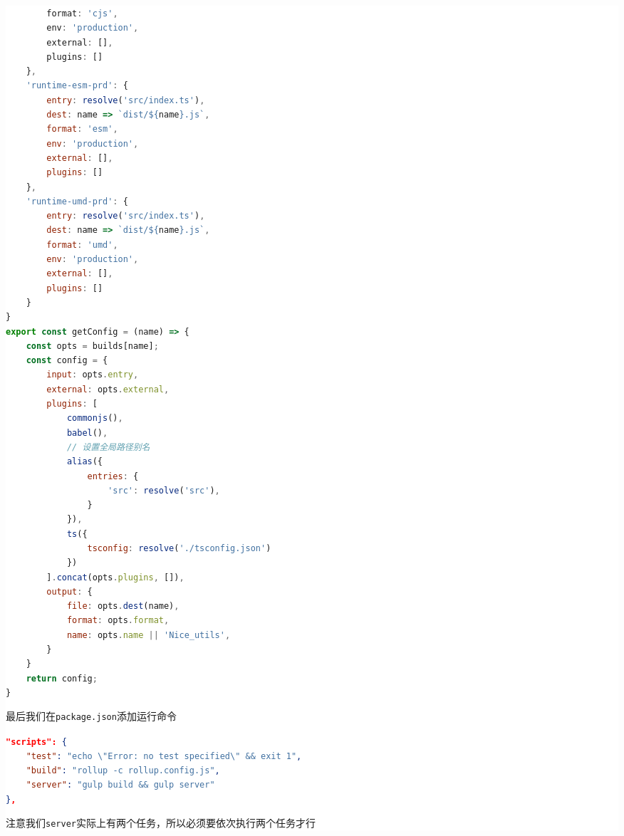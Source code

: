 ```js
        format: 'cjs',
        env: 'production',
        external: [],
        plugins: []
    },
    'runtime-esm-prd': {
        entry: resolve('src/index.ts'),
        dest: name => `dist/${name}.js`,
        format: 'esm',
        env: 'production',
        external: [],
        plugins: []
    },
    'runtime-umd-prd': {
        entry: resolve('src/index.ts'),
        dest: name => `dist/${name}.js`,
        format: 'umd',
        env: 'production',
        external: [],
        plugins: []
    }
}
export const getConfig = (name) => {
    const opts = builds[name];
    const config = {
        input: opts.entry,
        external: opts.external,
        plugins: [
            commonjs(),
            babel(),
            // 设置全局路径别名
            alias({
                entries: {
                    'src': resolve('src'),
                }
            }),
            ts({
                tsconfig: resolve('./tsconfig.json')
            })
        ].concat(opts.plugins, []),
        output: {
            file: opts.dest(name),
            format: opts.format,
            name: opts.name || 'Nice_utils',
        }
    }
    return config;
}
```
最后我们在`package.json`添加运行命令
```json
"scripts": {
    "test": "echo \"Error: no test specified\" && exit 1",
    "build": "rollup -c rollup.config.js",
    "server": "gulp build && gulp server"
},
```
注意我们`server`实际上有两个任务，所以必须要依次执行两个任务才行
